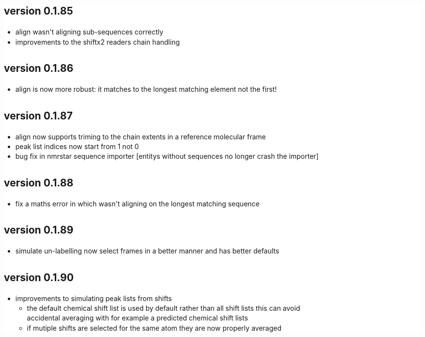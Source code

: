 ## version 0.1.85
- align wasn't aligning sub-sequences correctly
- improvements to the shiftx2 readers chain handling

## version 0.1.86
- align is now more robust: it matches to the longest matching element not the first!

## version 0.1.87
- align now supports triming to the chain extents in a reference molecular frame
- peak list indices now start from 1 not 0
- bug fix in nmrstar sequence importer [entitys without sequences no longer crash the importer]

## version 0.1.88
- fix a maths error in which wasn't aligning on the longest matching sequence

## version 0.1.89
- simulate un-labelling now select frames in a better manner and has better defaults

## version 0.1.90
- improvements to simulating peak lists from shifts
  - the default chemical shift list is used by default rather than all shift lists this can avoid \
    accidental averaging with for example a predicted chemical shift lists
  - if mutiple shifts are selected for the same atom they are now properly averaged
